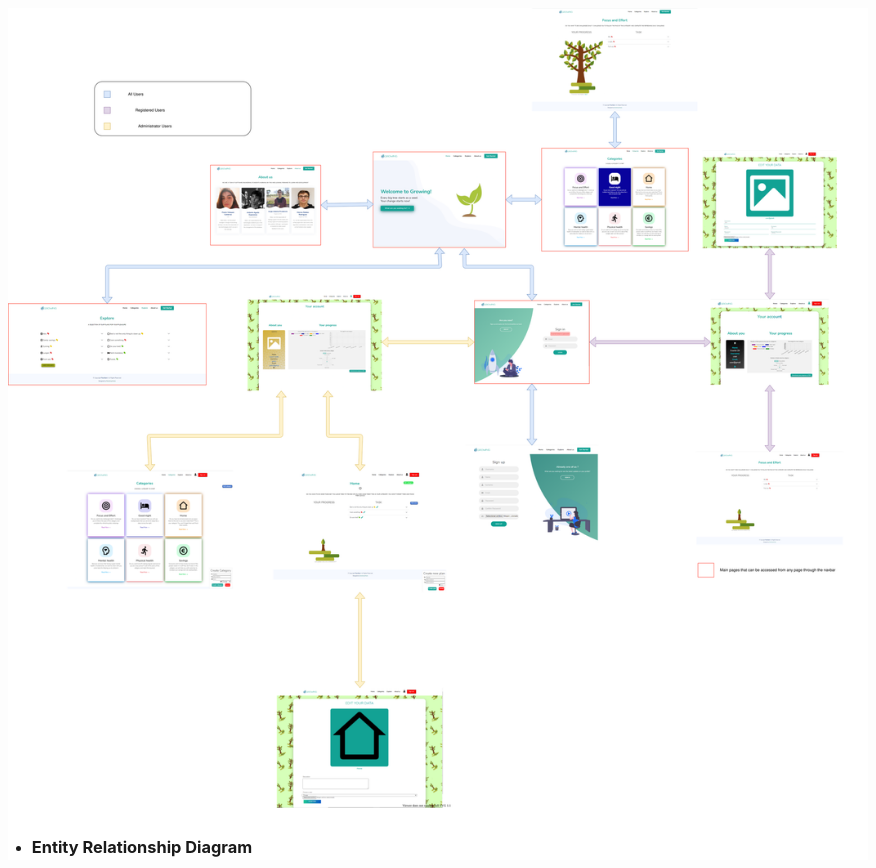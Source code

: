  <img src="Documentation images/Stage 2 images/NavigationDiagramDAW.svg" height="800px">

- ### Entity Relationship Diagram <a name="entity"></a>